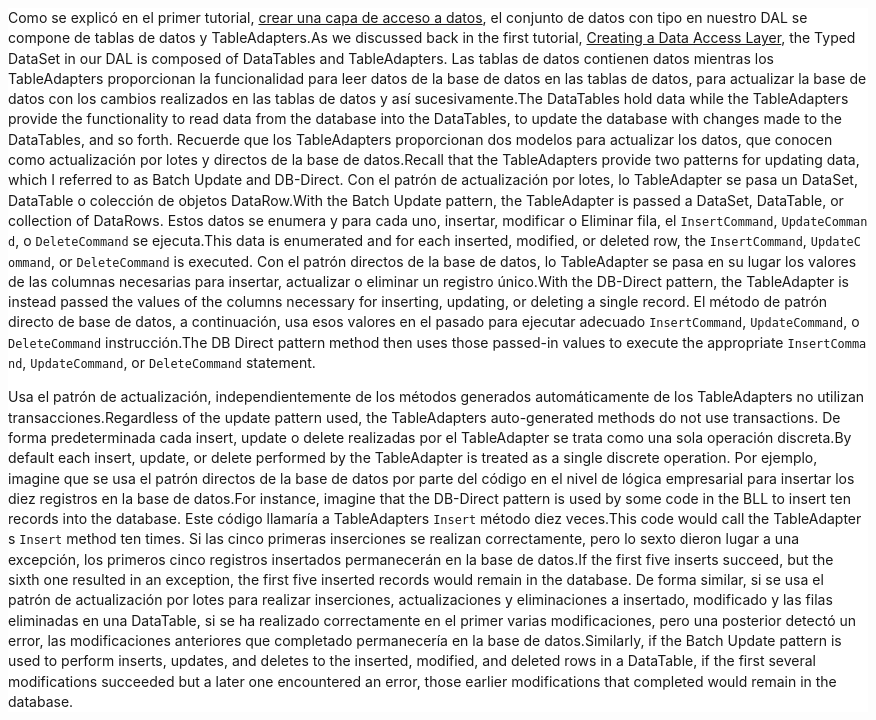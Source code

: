 <span data-ttu-id="a2637-176">Como se explicó en el primer tutorial, [crear una capa de acceso a datos](../introduction/creating-a-data-access-layer-cs.md), el conjunto de datos con tipo en nuestro DAL se compone de tablas de datos y TableAdapters.</span><span class="sxs-lookup"><span data-stu-id="a2637-176">As we discussed back in the first tutorial, [Creating a Data Access Layer](../introduction/creating-a-data-access-layer-cs.md), the Typed DataSet in our DAL is composed of DataTables and TableAdapters.</span></span> <span data-ttu-id="a2637-177">Las tablas de datos contienen datos mientras los TableAdapters proporcionan la funcionalidad para leer datos de la base de datos en las tablas de datos, para actualizar la base de datos con los cambios realizados en las tablas de datos y así sucesivamente.</span><span class="sxs-lookup"><span data-stu-id="a2637-177">The DataTables hold data while the TableAdapters provide the functionality to read data from the database into the DataTables, to update the database with changes made to the DataTables, and so forth.</span></span> <span data-ttu-id="a2637-178">Recuerde que los TableAdapters proporcionan dos modelos para actualizar los datos, que conocen como actualización por lotes y directos de la base de datos.</span><span class="sxs-lookup"><span data-stu-id="a2637-178">Recall that the TableAdapters provide two patterns for updating data, which I referred to as Batch Update and DB-Direct.</span></span> <span data-ttu-id="a2637-179">Con el patrón de actualización por lotes, lo TableAdapter se pasa un DataSet, DataTable o colección de objetos DataRow.</span><span class="sxs-lookup"><span data-stu-id="a2637-179">With the Batch Update pattern, the TableAdapter is passed a DataSet, DataTable, or collection of DataRows.</span></span> <span data-ttu-id="a2637-180">Estos datos se enumera y para cada uno, insertar, modificar o Eliminar fila, el `InsertCommand`, `UpdateCommand`, o `DeleteCommand` se ejecuta.</span><span class="sxs-lookup"><span data-stu-id="a2637-180">This data is enumerated and for each inserted, modified, or deleted row, the `InsertCommand`, `UpdateCommand`, or `DeleteCommand` is executed.</span></span> <span data-ttu-id="a2637-181">Con el patrón directos de la base de datos, lo TableAdapter se pasa en su lugar los valores de las columnas necesarias para insertar, actualizar o eliminar un registro único.</span><span class="sxs-lookup"><span data-stu-id="a2637-181">With the DB-Direct pattern, the TableAdapter is instead passed the values of the columns necessary for inserting, updating, or deleting a single record.</span></span> <span data-ttu-id="a2637-182">El método de patrón directo de base de datos, a continuación, usa esos valores en el pasado para ejecutar adecuado `InsertCommand`, `UpdateCommand`, o `DeleteCommand` instrucción.</span><span class="sxs-lookup"><span data-stu-id="a2637-182">The DB Direct pattern method then uses those passed-in values to execute the appropriate `InsertCommand`, `UpdateCommand`, or `DeleteCommand` statement.</span></span>

<span data-ttu-id="a2637-183">Usa el patrón de actualización, independientemente de los métodos generados automáticamente de los TableAdapters no utilizan transacciones.</span><span class="sxs-lookup"><span data-stu-id="a2637-183">Regardless of the update pattern used, the TableAdapters auto-generated methods do not use transactions.</span></span> <span data-ttu-id="a2637-184">De forma predeterminada cada insert, update o delete realizadas por el TableAdapter se trata como una sola operación discreta.</span><span class="sxs-lookup"><span data-stu-id="a2637-184">By default each insert, update, or delete performed by the TableAdapter is treated as a single discrete operation.</span></span> <span data-ttu-id="a2637-185">Por ejemplo, imagine que se usa el patrón directos de la base de datos por parte del código en el nivel de lógica empresarial para insertar los diez registros en la base de datos.</span><span class="sxs-lookup"><span data-stu-id="a2637-185">For instance, imagine that the DB-Direct pattern is used by some code in the BLL to insert ten records into the database.</span></span> <span data-ttu-id="a2637-186">Este código llamaría a TableAdapters `Insert` método diez veces.</span><span class="sxs-lookup"><span data-stu-id="a2637-186">This code would call the TableAdapter s `Insert` method ten times.</span></span> <span data-ttu-id="a2637-187">Si las cinco primeras inserciones se realizan correctamente, pero lo sexto dieron lugar a una excepción, los primeros cinco registros insertados permanecerán en la base de datos.</span><span class="sxs-lookup"><span data-stu-id="a2637-187">If the first five inserts succeed, but the sixth one resulted in an exception, the first five inserted records would remain in the database.</span></span> <span data-ttu-id="a2637-188">De forma similar, si se usa el patrón de actualización por lotes para realizar inserciones, actualizaciones y eliminaciones a insertado, modificado y las filas eliminadas en una DataTable, si se ha realizado correctamente en el primer varias modificaciones, pero una posterior detectó un error, las modificaciones anteriores que completado permanecería en la base de datos.</span><span class="sxs-lookup"><span data-stu-id="a2637-188">Similarly, if the Batch Update pattern is used to perform inserts, updates, and deletes to the inserted, modified, and deleted rows in a DataTable, if the first several modifications succeeded but a later one encountered an error, those earlier modifications that completed would remain in the database.</span></span>
